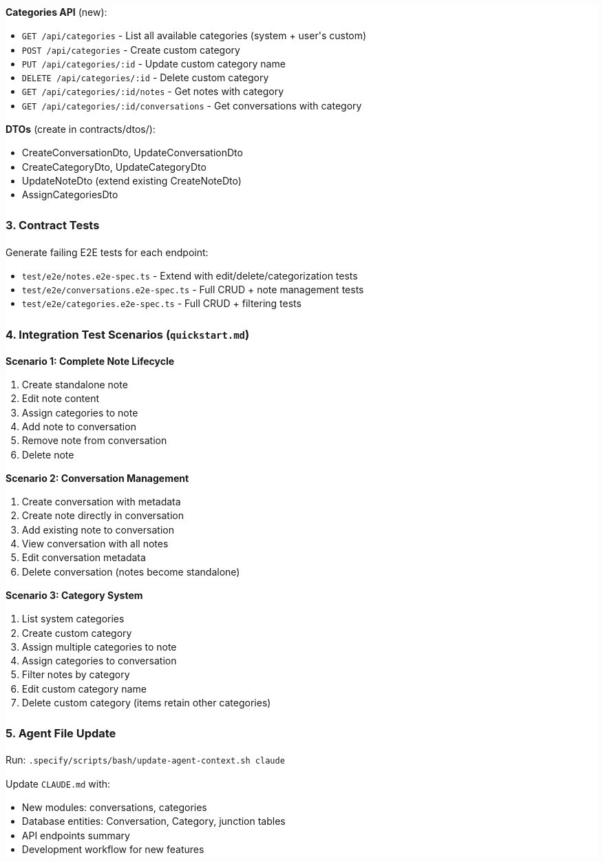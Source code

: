 **Categories API** (new):
- `GET /api/categories` - List all available categories (system + user's custom)
- `POST /api/categories` - Create custom category
- `PUT /api/categories/:id` - Update custom category name
- `DELETE /api/categories/:id` - Delete custom category
- `GET /api/categories/:id/notes` - Get notes with category
- `GET /api/categories/:id/conversations` - Get conversations with category

**DTOs** (create in contracts/dtos/):
- CreateConversationDto, UpdateConversationDto
- CreateCategoryDto, UpdateCategoryDto
- UpdateNoteDto (extend existing CreateNoteDto)
- AssignCategoriesDto

### 3. Contract Tests

Generate failing E2E tests for each endpoint:
- `test/e2e/notes.e2e-spec.ts` - Extend with edit/delete/categorization tests
- `test/e2e/conversations.e2e-spec.ts` - Full CRUD + note management tests
- `test/e2e/categories.e2e-spec.ts` - Full CRUD + filtering tests

### 4. Integration Test Scenarios (`quickstart.md`)

**Scenario 1: Complete Note Lifecycle**
1. Create standalone note
2. Edit note content
3. Assign categories to note
4. Add note to conversation
5. Remove note from conversation
6. Delete note

**Scenario 2: Conversation Management**
1. Create conversation with metadata
2. Create note directly in conversation
3. Add existing note to conversation
4. View conversation with all notes
5. Edit conversation metadata
6. Delete conversation (notes become standalone)

**Scenario 3: Category System**
1. List system categories
2. Create custom category
3. Assign multiple categories to note
4. Assign categories to conversation
5. Filter notes by category
6. Edit custom category name
7. Delete custom category (items retain other categories)

### 5. Agent File Update

Run: `.specify/scripts/bash/update-agent-context.sh claude`

Update `CLAUDE.md` with:
- New modules: conversations, categories
- Database entities: Conversation, Category, junction tables
- API endpoints summary
- Development workflow for new features

